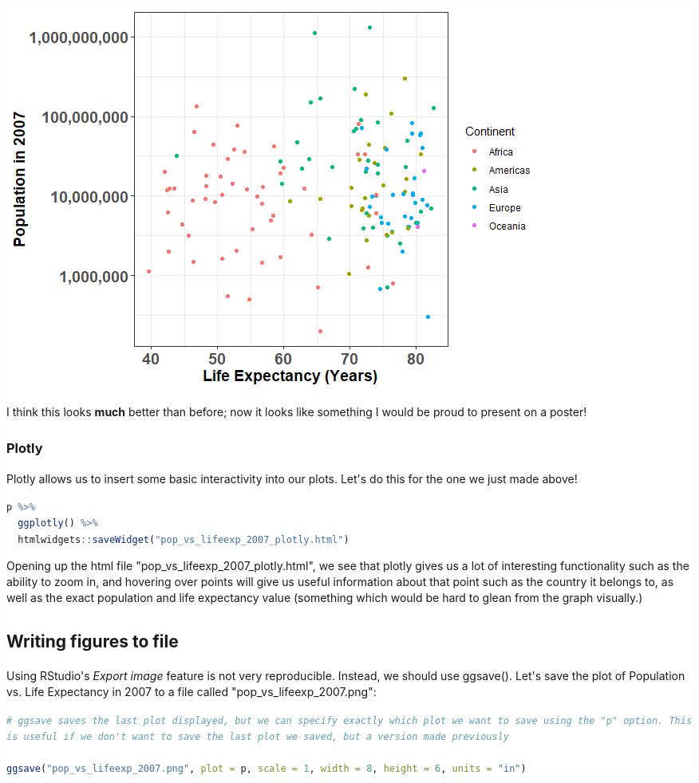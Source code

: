 ![](hw05-factors_IO_and_plotly_files/figure-markdown_github/unnamed-chunk-17-1.png)

I think this looks **much** better than before; now it looks like something I would be proud to present on a poster!

### Plotly

Plotly allows us to insert some basic interactivity into our plots. Let's do this for the one we just made above!

``` r
p %>%
  ggplotly() %>%
  htmlwidgets::saveWidget("pop_vs_lifeexp_2007_plotly.html")
```

Opening up the html file "pop\_vs\_lifeexp\_2007\_plotly.html", we see that plotly gives us a lot of interesting functionality such as the ability to zoom in, and hovering over points will give us useful information about that point such as the country it belongs to, as well as the exact population and life expectancy value (something which would be hard to glean from the graph visually.)

Writing figures to file
-----------------------

Using RStudio's *Export image* feature is not very reproducible. Instead, we should use ggsave(). Let's save the plot of Population vs. Life Expectancy in 2007 to a file called "pop\_vs\_lifeexp\_2007.png":

``` r
# ggsave saves the last plot displayed, but we can specify exactly which plot we want to save using the "p" option. This is useful if we don't want to save the last plot we saved, but a version made previously

ggsave("pop_vs_lifeexp_2007.png", plot = p, scale = 1, width = 8, height = 6, units = "in")
```
